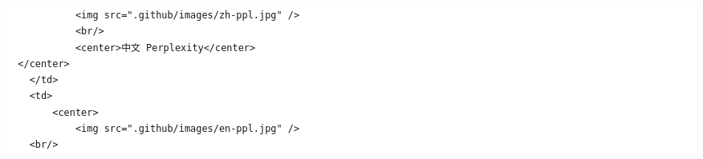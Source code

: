 				<img src=".github/images/zh-ppl.jpg" />
				<br/>
				<center>中文 Perplexity</center>
      </center>
		</td>
		<td>
			<center>
				<img src=".github/images/en-ppl.jpg" />
        <br/>